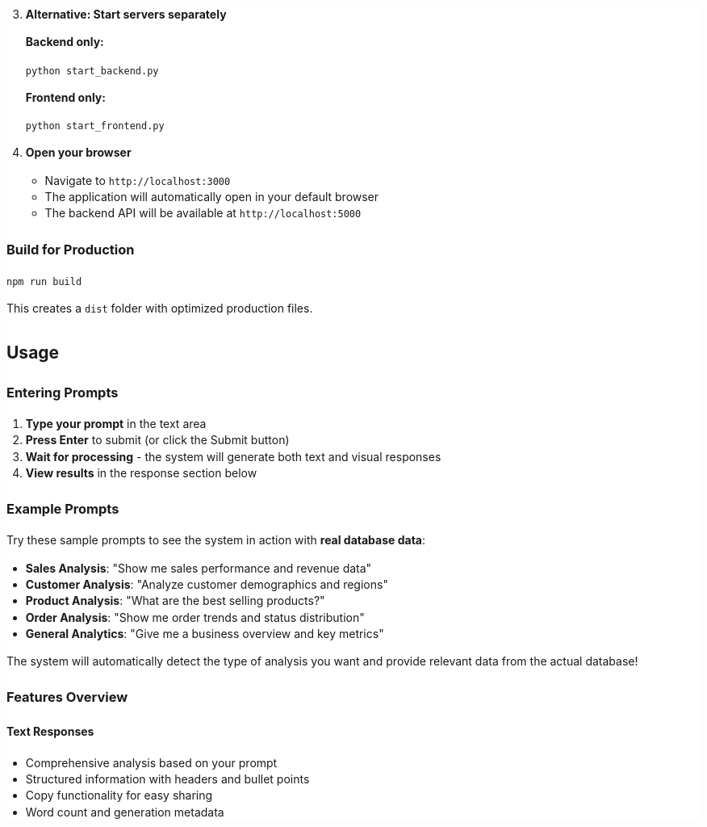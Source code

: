 3. **Alternative: Start servers separately**
   
   **Backend only:**
   ```bash
   python start_backend.py
   ```
   
   **Frontend only:**
   ```bash
   python start_frontend.py
   ```

4. **Open your browser**
   - Navigate to `http://localhost:3000`
   - The application will automatically open in your default browser
   - The backend API will be available at `http://localhost:5000`

### Build for Production

```bash
npm run build
```

This creates a `dist` folder with optimized production files.

## Usage

### Entering Prompts

1. **Type your prompt** in the text area
2. **Press Enter** to submit (or click the Submit button)
3. **Wait for processing** - the system will generate both text and visual responses
4. **View results** in the response section below

### Example Prompts

Try these sample prompts to see the system in action with **real database data**:

- **Sales Analysis**: "Show me sales performance and revenue data"
- **Customer Analysis**: "Analyze customer demographics and regions"
- **Product Analysis**: "What are the best selling products?"
- **Order Analysis**: "Show me order trends and status distribution"
- **General Analytics**: "Give me a business overview and key metrics"

The system will automatically detect the type of analysis you want and provide relevant data from the actual database!

### Features Overview

#### Text Responses
- Comprehensive analysis based on your prompt
- Structured information with headers and bullet points
- Copy functionality for easy sharing
- Word count and generation metadata
